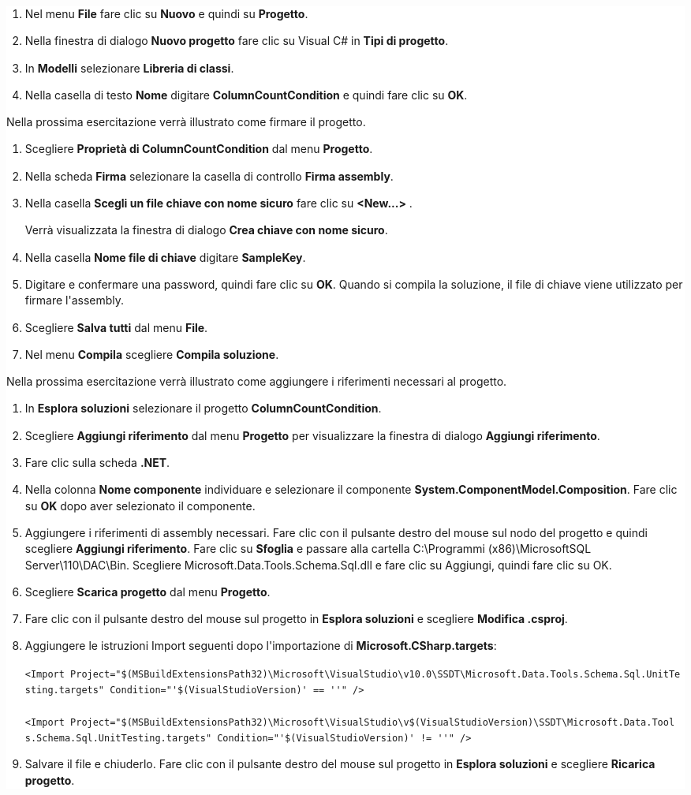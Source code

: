 1.  Nel menu **File** fare clic su **Nuovo** e quindi su **Progetto**.  
  
2.  Nella finestra di dialogo **Nuovo progetto** fare clic su Visual C\# in **Tipi di progetto**.  
  
3.  In **Modelli** selezionare **Libreria di classi**.  
  
4.  Nella casella di testo **Nome** digitare **ColumnCountCondition** e quindi fare clic su **OK**.  
  
Nella prossima esercitazione verrà illustrato come firmare il progetto.  
  
1.  Scegliere **Proprietà di ColumnCountCondition** dal menu **Progetto**.  
  
2.  Nella scheda **Firma** selezionare la casella di controllo **Firma assembly**.  
  
3.  Nella casella **Scegli un file chiave con nome sicuro** fare clic su **\<New...>** .  
  
    Verrà visualizzata la finestra di dialogo **Crea chiave con nome sicuro**.  
  
4.  Nella casella **Nome file di chiave** digitare **SampleKey**.  
  
5.  Digitare e confermare una password, quindi fare clic su **OK**. Quando si compila la soluzione, il file di chiave viene utilizzato per firmare l'assembly.  
  
6.  Scegliere **Salva tutti** dal menu **File**.  
  
7.  Nel menu **Compila** scegliere **Compila soluzione**.  
  
Nella prossima esercitazione verrà illustrato come aggiungere i riferimenti necessari al progetto.  
  
1.  In **Esplora soluzioni** selezionare il progetto **ColumnCountCondition**.  
  
2.  Scegliere **Aggiungi riferimento** dal menu **Progetto** per visualizzare la finestra di dialogo **Aggiungi riferimento**.  
  
3.  Fare clic sulla scheda **.NET**.  
  
4.  Nella colonna **Nome componente** individuare e selezionare il componente **System.ComponentModel.Composition**. Fare clic su **OK** dopo aver selezionato il componente.  
  
5.  Aggiungere i riferimenti di assembly necessari. Fare clic con il pulsante destro del mouse sul nodo del progetto e quindi scegliere **Aggiungi riferimento**. Fare clic su **Sfoglia** e passare alla cartella C:\Programmi (x86)\\MicrosoftSQL Server\110\DAC\Bin. Scegliere Microsoft.Data.Tools.Schema.Sql.dll e fare clic su Aggiungi, quindi fare clic su OK.  
  
6.  Scegliere **Scarica progetto** dal menu **Progetto**.  
  
7.  Fare clic con il pulsante destro del mouse sul progetto in **Esplora soluzioni** e scegliere **Modifica <project name>.csproj**.  
  
8.  Aggiungere le istruzioni Import seguenti dopo l'importazione di **Microsoft.CSharp.targets**:  
  
    ```  
    <Import Project="$(MSBuildExtensionsPath32)\Microsoft\VisualStudio\v10.0\SSDT\Microsoft.Data.Tools.Schema.Sql.UnitTesting.targets" Condition="'$(VisualStudioVersion)' == ''" />  
  
    <Import Project="$(MSBuildExtensionsPath32)\Microsoft\VisualStudio\v$(VisualStudioVersion)\SSDT\Microsoft.Data.Tools.Schema.Sql.UnitTesting.targets" Condition="'$(VisualStudioVersion)' != ''" />  
    ```  
  
9. Salvare il file e chiuderlo. Fare clic con il pulsante destro del mouse sul progetto in **Esplora soluzioni** e scegliere **Ricarica progetto**.  
  
